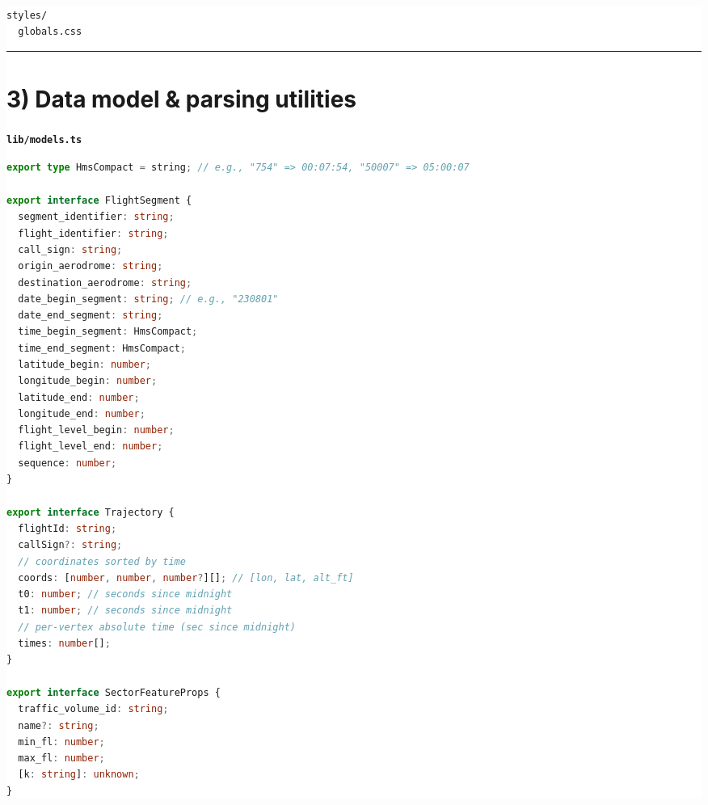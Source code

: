 ```
styles/
  globals.css
```

---

# 3) Data model & parsing utilities

**`lib/models.ts`**

```ts
export type HmsCompact = string; // e.g., "754" => 00:07:54, "50007" => 05:00:07

export interface FlightSegment {
  segment_identifier: string;
  flight_identifier: string;
  call_sign: string;
  origin_aerodrome: string;
  destination_aerodrome: string;
  date_begin_segment: string; // e.g., "230801"
  date_end_segment: string;
  time_begin_segment: HmsCompact;
  time_end_segment: HmsCompact;
  latitude_begin: number;
  longitude_begin: number;
  latitude_end: number;
  longitude_end: number;
  flight_level_begin: number;
  flight_level_end: number;
  sequence: number;
}

export interface Trajectory {
  flightId: string;
  callSign?: string;
  // coordinates sorted by time
  coords: [number, number, number?][]; // [lon, lat, alt_ft]
  t0: number; // seconds since midnight
  t1: number; // seconds since midnight
  // per-vertex absolute time (sec since midnight)
  times: number[];
}

export interface SectorFeatureProps {
  traffic_volume_id: string;
  name?: string;
  min_fl: number;
  max_fl: number;
  [k: string]: unknown;
}
```

